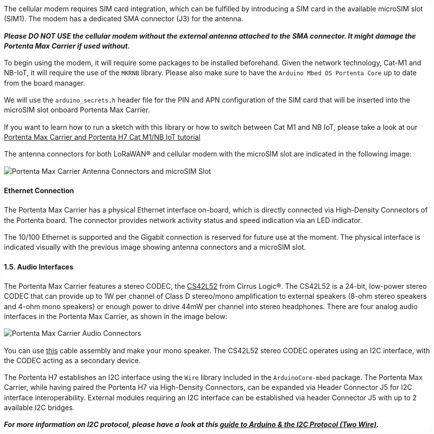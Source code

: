 The cellular modem requires SIM card integration, which can be fulfilled by introducing a SIM card in the available microSIM slot (SIM1). The modem has a dedicated SMA connector (J3) for the antenna.

***Please DO NOT USE the cellular modem without the external antenna attached to the SMA connector. It might damage the Portenta Max Carrier if used without.***

To begin using the modem, it will require some packages to be installed beforehand. Given the network technology, Cat-M1 and NB-IoT, it will require the use of the `MKRNB` library. Please also make sure to have the `Arduino Mbed OS Portenta Core` up to date from the board manager.

We will use the `arduino_secrets.h` header file for the PIN and APN configuration of the SIM card that will be inserted into the microSIM slot onboard Portenta Max Carrier.

If you want to learn how to run a sketch with this library or how to switch between Cat M1 and NB IoT, please take a look at our [Portenta Max Carrier and Portenta H7 Cat M1/NB IoT tutorial](https://docs.arduino.cc/tutorials/portenta-max-carrier/catm1-and-nbiot)

The antenna connectors for both LoRaWAN® and cellular modem with the microSIM slot are indicated in the following image:

![Portenta Max Carrier Antenna Connectors and microSIM Slot](assets/mc_ard_antenna_sma.png)

#### Ethernet Connection

The Portenta Max Carrier has a physical Ethernet interface on-board, which is directly connected via High-Density Connectors of the Portenta board. The connector provides network activity status and speed indication via an LED indicator.

The 10/100 Ethernet is supported and the Gigabit connection is reserved for future use at the moment. The physical interface is indicated visually with the previous image showing antenna connectors and a microSIM slot.

#### 1.5. Audio Interfaces

The Portenta Max Carrier features a stereo CODEC, the [CS42L52](https://www.mouser.com/datasheet/2/76/CS42L52_F2-1141287.pdf) from Cirrus Logic®. The CS42L52 is a 24-bit, low-power stereo CODEC that can provide up to 1W per channel of Class D stereo/mono amplification to external speakers (8-ohm stereo speakers and 4-ohm mono speakers) or enough power to drive 44mW per channel into stereo headphones. There are four analog audio interfaces in the Portenta Max Carrier, as shown in the image below:

![Portenta Max Carrier Audio Connectors](assets/mc_ard_audio_line.png)

You can use [this](https://www.digikey.ca/en/products/detail/adafruit-industries-llc/5244/16056943) cable assembly and make your mono speaker. The CS42L52 stereo CODEC operates using an I2C interface, with the CODEC acting as a secondary device.

The Portenta H7 establishes an I2C interface using the `Wire` library included in the `ArduinoCore-mbed` package. The Portenta Max Carrier, while having paired the Portenta H7 via High-Density Connectors, can be expanded via Header Connector J5 for I2C interface interoperability. External modules requiring an I2C interface can be established via header Connector J5 with up to 2 available I2C bridges.

***For more information on I2C protocol, please have a look at this [guide to Arduino & the I2C Protocol (Two Wire)](https://docs.arduino.cc/learn/communication/wire).***
